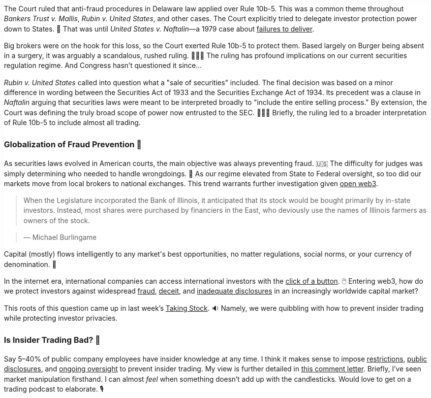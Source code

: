 The Court ruled that anti-fraud procedures in Delaware law applied over Rule 10b-5. This was a common theme throughout *Bankers Trust v. Mallis*, *Rubin v. United States*, and other cases. The Court explicitly tried to delegate investor protection power down to States. 🤝 That was until *United States v. Naftalin*—a 1979 case about [failures to deliver](https://amzn.to/3uRuqx4).

Big brokers were on the hook for this loss, so the Court exerted Rule 10b-5 to protect them. Based largely on Burger being absent in a surgery, it was arguably a scandalous, rushed ruling. 🏃🏽‍♂️ The ruling has profound implications on our current securities regulation regime. And Congress hasn’t questioned it since...

*Rubin v. United States* called into question what a "sale of securities" included. The final decision was based on a minor difference in wording between the Securities Act of 1933 and the Securities Exchange Act of 1934. Its precedent was a clause in *Naftalin* arguing that securities laws were meant to be interpreted broadly to "include the entire selling process." By extension, the Court was defining the truly broad scope of power now entrusted to the SEC. 👮🏾‍♂️ Briefly, the ruling led to a broader interpretation of Rule 10b-5 to include almost all trading.


### Globalization of Fraud Prevention 🤥

As securities laws evolved in American courts, the main objective was always preventing fraud. 🇺🇸 The difficulty for judges was simply determining who needed to handle wrongdoings. 🫤 As our regime elevated from State to Federal oversight, so too did our markets move from local brokers to national exchanges. This trend warrants further investigation given [open web3](https://blockstream.com/satellite). 

>When the Legislature incorporated the Bank of Illinois, it anticipated that its stock would be bought primarily by in-state investors. Instead, most shares were purchased by financiers in the East, who deviously use the names of Illinois farmers as owners of the stock.

>— Michael Burlingame

Capital (mostly) flows intelligently to any market's best opportunities, no matter regulations, social norms, or your currency of denomination. 🧧

In the internet era, international companies can access international investors with the [click of a button](https://finance.yahoo.com/news/traders-flouted-bitmex-us-trading-142817763.html). 🖱️ Entering web3, how do we protect investors against widespread [fraud](https://www.sec.gov/news/press-release/2018-53), [deceit](https://www.justice.gov/usao-sdny/pr/manhattan-us-attorney-announces-charges-against-leaders-onecoin-multibillion-dollar), and [inadequate disclosures](https://fortune.com/crypto/2024/03/03/sec-coinbase-insider-trading-kraken-howey-binance-ripple-terra/) in an increasingly worldwide capital market?

This roots of this question came up in last week’s [Taking Stock](https://linktr.ee/takingstockpodcast). 🔉 Namely, we were quibbling with how to prevent insider trading while protecting investor privacies.

### Is Insider Trading Bad? 🤔

Say 5–40% of public company employees have insider knowledge at any time. I think it makes sense to impose [restrictions](https://www.duke-energy.com/our-company/corporate-governance/securities-trading-policy), [public disclosures](https://www.sec.gov/Archives/edgar/data/320193/000032019321000071/xslF345X03/wf-form4_162984422696515.xml), and [ongoing oversight](https://www.occ.gov/publications-and-resources/publications/comptrollers-handbook/files/insider-activities/pub-ch-insider-activities.pdf) to prevent insider trading. My view is further detailed in [this comment letter](https://www.sec.gov/comments/s7-15-23/s71523-301019-767522.pdf). Briefly, I’ve seen market manipulation firsthand. I can almost *feel* when something doesn’t add up with the candlesticks. Would love to get on a trading podcast to elaborate. 🎙️
